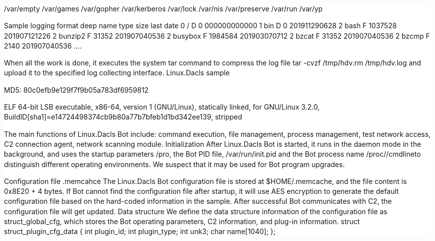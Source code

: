 /var/empty
/var/games
/var/gopher
/var/kerberos
/var/lock
/var/nis
/var/preserve
/var/run
/var/yp

Sample logging format
deep    name      type    size    last date
0       /         D       0       000000000000
1       bin       D       0       201911290628
2       bash      F       1037528 201907121226
2       bunzip2   F       31352   201907040536
2       busybox   F       1984584 201903070712
2       bzcat     F       31352   201907040536
2       bzcmp     F       2140    201907040536
....

When all the work is done, it executes the system tar command to compress the log file tar -cvzf /tmp/hdv.rm /tmp/hdv.log and upload it to the specified log collecting interface.
Linux.Dacls sample

MD5: 80c0efb9e129f7f9b05a783df6959812


ELF 64-bit LSB executable, x86-64, version 1 (GNU/Linux), statically linked, for GNU/Linux 3.2.0, BuildID[sha1]=e14724498374cb9b80a77b7bfeb1d1bd342ee139, stripped

The main functions of Linux.Dacls Bot include: command execution, file management, process management, test network access, C2 connection agent, network scanning module.
Initialization
After Linux.Dacls Bot is started, it runs in the daemon mode in the background, and uses the startup parameters /pro, the Bot PID file, /var/run/init.pid and the Bot process name /proc/<pid>/cmdlineto distinguish different operating environments. We suspect that it may be used for Bot program upgrades.

Configuration file .memcahce
The Linux.Dacls Bot configuration file is stored at $HOME/.memcache, and the file content is 0x8E20 + 4 bytes. If Bot cannot find the configuration file after startup, it will use AES encryption to generate the default configuration file based on the hard-coded information in the sample. After successful Bot communicates with C2, the configuration file will get updated.
Data structure
We define the data structure information of the configuration file as struct_global_cfg, which stores the Bot operating parameters, C2 information, and plug-in information.
struct struct_plugin_cfg_data
{
  int plugin_id;
  int plugin_type;
  int unk3;
  char name[1040];
};
